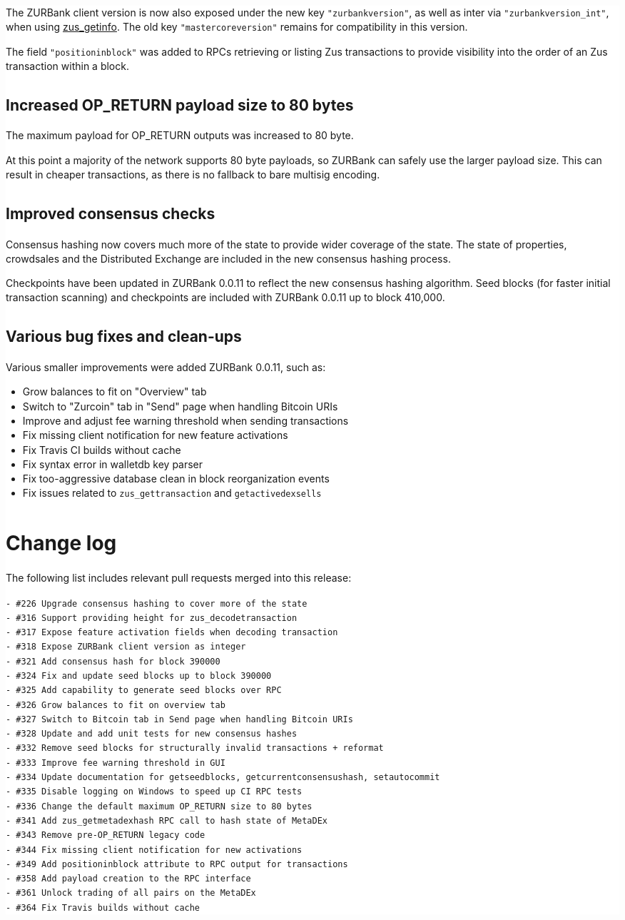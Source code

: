 The ZURBank client version is now also exposed under the new key `"zurbankversion"`, as well as inter via `"zurbankversion_int"`, when using [zus_getinfo](https://github.com/zurcoin/zurbank/blob/zurbank-0.0.10/src/zurbank/doc/rpc-api.md#zus_getinfo). The old key `"mastercoreversion"` remains for compatibility in this version.

The field `"positioninblock"` was added to RPCs retrieving or listing Zus transactions to provide visibility into the order of an Zus transaction within a block.

Increased OP_RETURN payload size to 80 bytes
--------------------------------------------

The maximum payload for OP_RETURN outputs was increased to 80 byte.

At this point a majority of the network supports 80 byte payloads, so ZURBank can safely use the larger payload size. This can result in cheaper transactions, as there is no fallback to bare multisig encoding.

Improved consensus checks
-------------------------

Consensus hashing now covers much more of the state to provide wider coverage of the state. The state of properties, crowdsales and the Distributed Exchange are included in the new consensus hashing process.

Checkpoints have been updated in ZURBank 0.0.11 to reflect the new consensus hashing algorithm. Seed blocks (for faster initial transaction scanning) and checkpoints are included with ZURBank 0.0.11 up to block 410,000.

Various bug fixes and clean-ups
------------------------------

Various smaller improvements were added ZURBank 0.0.11, such as:

- Grow balances to fit on "Overview" tab
- Switch to "Zurcoin" tab in "Send" page when handling Bitcoin URIs
- Improve and adjust fee warning threshold when sending transactions
- Fix missing client notification for new feature activations
- Fix Travis CI builds without cache
- Fix syntax error in walletdb key parser
- Fix too-aggressive database clean in block reorganization events
- Fix issues related to `zus_gettransaction` and `getactivedexsells`

Change log
==========

The following list includes relevant pull requests merged into this release:
```
- #226 Upgrade consensus hashing to cover more of the state
- #316 Support providing height for zus_decodetransaction
- #317 Expose feature activation fields when decoding transaction
- #318 Expose ZURBank client version as integer
- #321 Add consensus hash for block 390000
- #324 Fix and update seed blocks up to block 390000
- #325 Add capability to generate seed blocks over RPC
- #326 Grow balances to fit on overview tab
- #327 Switch to Bitcoin tab in Send page when handling Bitcoin URIs
- #328 Update and add unit tests for new consensus hashes
- #332 Remove seed blocks for structurally invalid transactions + reformat
- #333 Improve fee warning threshold in GUI
- #334 Update documentation for getseedblocks, getcurrentconsensushash, setautocommit
- #335 Disable logging on Windows to speed up CI RPC tests
- #336 Change the default maximum OP_RETURN size to 80 bytes
- #341 Add zus_getmetadexhash RPC call to hash state of MetaDEx
- #343 Remove pre-OP_RETURN legacy code
- #344 Fix missing client notification for new activations
- #349 Add positioninblock attribute to RPC output for transactions
- #358 Add payload creation to the RPC interface
- #361 Unlock trading of all pairs on the MetaDEx
- #364 Fix Travis builds without cache
```